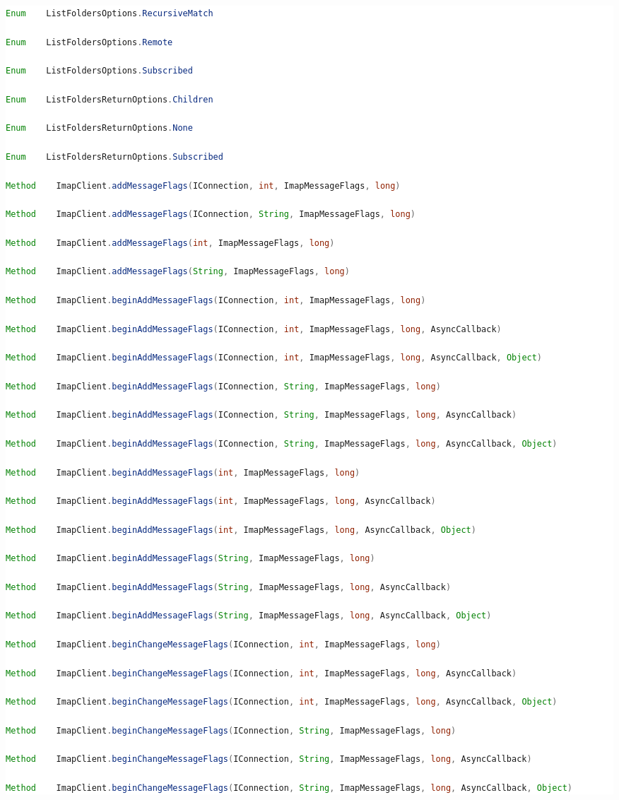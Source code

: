 ``` java
Enum    ListFoldersOptions.RecursiveMatch

Enum    ListFoldersOptions.Remote

Enum    ListFoldersOptions.Subscribed

Enum    ListFoldersReturnOptions.Children

Enum    ListFoldersReturnOptions.None

Enum    ListFoldersReturnOptions.Subscribed

Method    ImapClient.addMessageFlags(IConnection, int, ImapMessageFlags, long)

Method    ImapClient.addMessageFlags(IConnection, String, ImapMessageFlags, long)

Method    ImapClient.addMessageFlags(int, ImapMessageFlags, long)

Method    ImapClient.addMessageFlags(String, ImapMessageFlags, long)

Method    ImapClient.beginAddMessageFlags(IConnection, int, ImapMessageFlags, long)

Method    ImapClient.beginAddMessageFlags(IConnection, int, ImapMessageFlags, long, AsyncCallback)

Method    ImapClient.beginAddMessageFlags(IConnection, int, ImapMessageFlags, long, AsyncCallback, Object)

Method    ImapClient.beginAddMessageFlags(IConnection, String, ImapMessageFlags, long)

Method    ImapClient.beginAddMessageFlags(IConnection, String, ImapMessageFlags, long, AsyncCallback)

Method    ImapClient.beginAddMessageFlags(IConnection, String, ImapMessageFlags, long, AsyncCallback, Object)

Method    ImapClient.beginAddMessageFlags(int, ImapMessageFlags, long)

Method    ImapClient.beginAddMessageFlags(int, ImapMessageFlags, long, AsyncCallback)

Method    ImapClient.beginAddMessageFlags(int, ImapMessageFlags, long, AsyncCallback, Object)

Method    ImapClient.beginAddMessageFlags(String, ImapMessageFlags, long)

Method    ImapClient.beginAddMessageFlags(String, ImapMessageFlags, long, AsyncCallback)

Method    ImapClient.beginAddMessageFlags(String, ImapMessageFlags, long, AsyncCallback, Object)

Method    ImapClient.beginChangeMessageFlags(IConnection, int, ImapMessageFlags, long)

Method    ImapClient.beginChangeMessageFlags(IConnection, int, ImapMessageFlags, long, AsyncCallback)

Method    ImapClient.beginChangeMessageFlags(IConnection, int, ImapMessageFlags, long, AsyncCallback, Object)

Method    ImapClient.beginChangeMessageFlags(IConnection, String, ImapMessageFlags, long)

Method    ImapClient.beginChangeMessageFlags(IConnection, String, ImapMessageFlags, long, AsyncCallback)

Method    ImapClient.beginChangeMessageFlags(IConnection, String, ImapMessageFlags, long, AsyncCallback, Object)

```